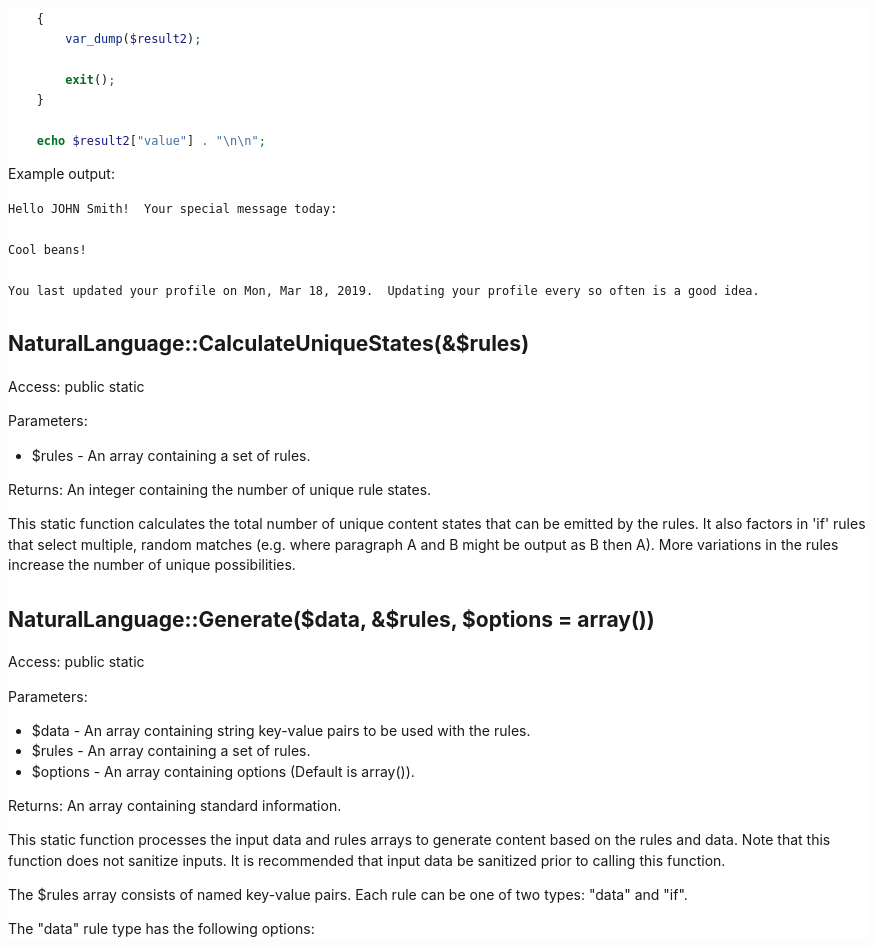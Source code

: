 ```php
	{
		var_dump($result2);

		exit();
	}

	echo $result2["value"] . "\n\n";
```

Example output:

```
Hello JOHN Smith!  Your special message today:

Cool beans!

You last updated your profile on Mon, Mar 18, 2019.  Updating your profile every so often is a good idea.
```

NaturalLanguage::CalculateUniqueStates(&$rules)
-----------------------------------------------

Access:  public static

Parameters:

* $rules - An array containing a set of rules.

Returns:  An integer containing the number of unique rule states.

This static function calculates the total number of unique content states that can be emitted by the rules.  It also factors in 'if' rules that select multiple, random matches (e.g. where paragraph A and B might be output as B then A).  More variations in the rules increase the number of unique possibilities.

NaturalLanguage::Generate($data, &$rules, $options = array())
-------------------------------------------------------------

Access:  public static

Parameters:

* $data - An array containing string key-value pairs to be used with the rules.
* $rules - An array containing a set of rules.
* $options - An array containing options (Default is array()).

Returns:  An array containing standard information.

This static function processes the input data and rules arrays to generate content based on the rules and data.  Note that this function does not sanitize inputs.  It is recommended that input data be sanitized prior to calling this function.

The $rules array consists of named key-value pairs.  Each rule can be one of two types:  "data" and "if".

The "data" rule type has the following options:

